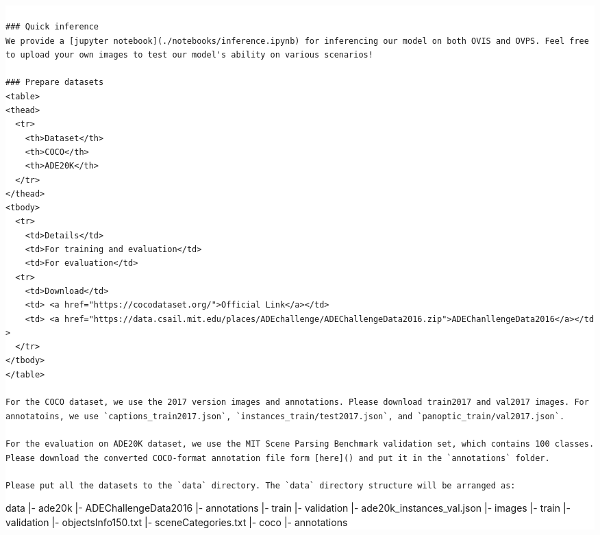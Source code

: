 ```

### Quick inference
We provide a [jupyter notebook](./notebooks/inference.ipynb) for inferencing our model on both OVIS and OVPS. Feel free to upload your own images to test our model's ability on various scenarios!

### Prepare datasets
<table>
<thead>
  <tr>
    <th>Dataset</th>
    <th>COCO</th>
    <th>ADE20K</th>
  </tr>
</thead>
<tbody>
  <tr>
    <td>Details</td>
    <td>For training and evaluation</td>
    <td>For evaluation</td>
  <tr>
    <td>Download</td>
    <td> <a href="https://cocodataset.org/">Official Link</a></td>
    <td> <a href="https://data.csail.mit.edu/places/ADEchallenge/ADEChallengeData2016.zip">ADEChanllengeData2016</a></td>
  </tr>
</tbody>
</table>

For the COCO dataset, we use the 2017 version images and annotations. Please download train2017 and val2017 images. For annotatoins, we use `captions_train2017.json`, `instances_train/test2017.json`, and `panoptic_train/val2017.json`.

For the evaluation on ADE20K dataset, we use the MIT Scene Parsing Benchmark validation set, which contains 100 classes. Please download the converted COCO-format annotation file form [here]() and put it in the `annotations` folder.

Please put all the datasets to the `data` directory. The `data` directory structure will be arranged as:
```
data
    |- ade20k
        |- ADEChallengeData2016
            |- annotations
                |- train
                |- validation
                |- ade20k_instances_val.json
            |- images
                |- train
                |- validation
            |- objectsInfo150.txt
            |- sceneCategories.txt
    |- coco
        |- annotations